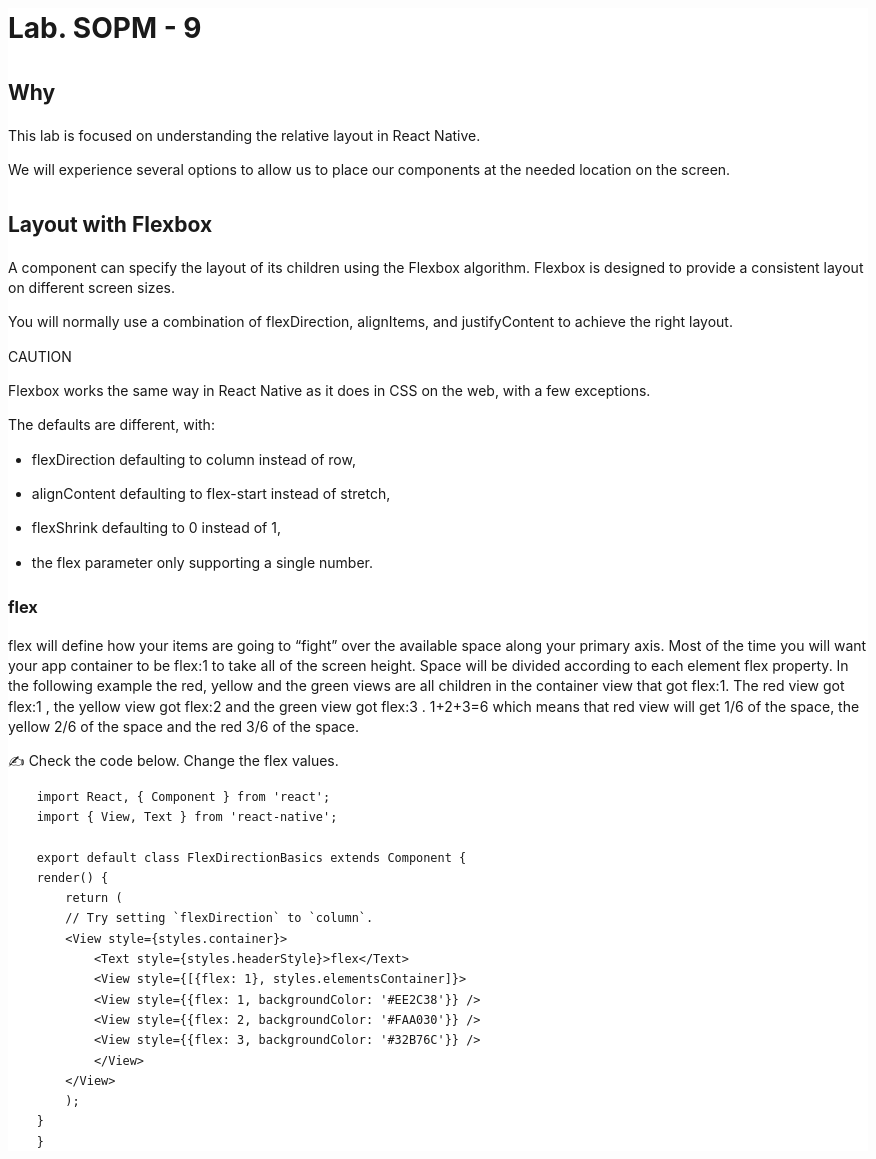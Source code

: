 # Lab. SOPM - 9
## Why
This lab is focused on understanding the relative layout in React Native.

We will experience several options to allow us to place our components at the needed location on the screen.

## Layout with Flexbox
A component can specify the layout of its children using the Flexbox algorithm. Flexbox is designed to provide a consistent layout on different screen sizes.

You will normally use a combination of flexDirection, alignItems, and justifyContent to achieve the right layout.

CAUTION

Flexbox works the same way in React Native as it does in CSS on the web, with a few exceptions.

The defaults are different, with:

- flexDirection defaulting to column instead of row,

- alignContent defaulting to flex-start instead of stretch,

- flexShrink defaulting to 0 instead of 1,

- the flex parameter only supporting a single number.

### flex
flex will define how your items are going to “fight” over the available space along your primary axis. Most of the time you will want your app container to be flex:1 to take all of the screen height. Space will be divided according to each element flex property. In the following example the red, yellow and the green views are all children in the container view that got flex:1. The red view got flex:1 , the yellow view got flex:2 and the green view got flex:3 . 1+2+3=6 which means that red view will get 1/6 of the space, the yellow 2/6 of the space and the red 3/6 of the space.

✍️ Check the code below. Change the flex values.

        import React, { Component } from 'react';
        import { View, Text } from 'react-native';

        export default class FlexDirectionBasics extends Component {
        render() {
            return (
            // Try setting `flexDirection` to `column`.
            <View style={styles.container}>
                <Text style={styles.headerStyle}>flex</Text>
                <View style={[{flex: 1}, styles.elementsContainer]}>
                <View style={{flex: 1, backgroundColor: '#EE2C38'}} />
                <View style={{flex: 2, backgroundColor: '#FAA030'}} />
                <View style={{flex: 3, backgroundColor: '#32B76C'}} />
                </View>
            </View>
            );
        }
        }
